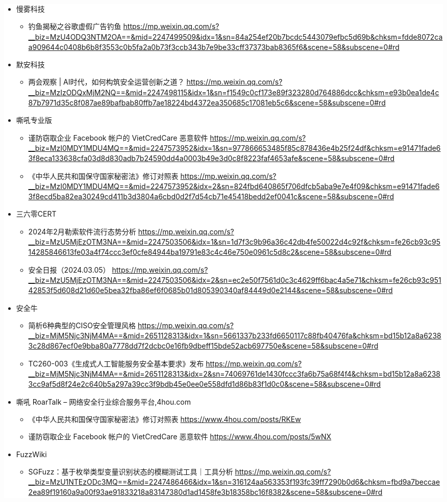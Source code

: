 - 慢雾科技
  - 钓鱼揭秘之谷歌虚假广告钓鱼
https://mp.weixin.qq.com/s?__biz=MzU4ODQ3NTM2OA==&mid=2247499509&idx=1&sn=84a254ef20b7bcdc5443079efbc5d69b&chksm=fdde8072caa909644c0408b6b8f3553c0b5fa2a0b73f3ccb343b7e9be33cff37373bab8365f6&scene=58&subscene=0#rd

- 默安科技
  - 两会观察 | AI时代，如何构筑安全运营创新之道？
https://mp.weixin.qq.com/s?__biz=MzIzODQxMjM2NQ==&mid=2247498115&idx=1&sn=f1549c0cf173e89f323280d764886dcc&chksm=e93b0ea1de4c87b7971d35c8f087ae89bafbab80ffb7ae18224bd4372ea350685c17081eb5c6&scene=58&subscene=0#rd

- 嘶吼专业版
  - 谨防窃取企业 Facebook 帐户的 VietCredCare 恶意软件
https://mp.weixin.qq.com/s?__biz=MzI0MDY1MDU4MQ==&mid=2247573952&idx=1&sn=977866653485f85c878436e4b25f24df&chksm=e91471fade63f8eca133638cfa03d8d830adb7b24590dd4a0003b49e3d0c8f8223faf4653afe&scene=58&subscene=0#rd

  - 《中华人民共和国保守国家秘密法》修订对照表
https://mp.weixin.qq.com/s?__biz=MzI0MDY1MDU4MQ==&mid=2247573952&idx=2&sn=824fbd640865f706dfcb5aba9e7e4f09&chksm=e91471fade63f8ecd5ba82ea30249cd411b3d3804a6cbd0d2f7d54cb71e45418bedd2ef0041c&scene=58&subscene=0#rd

- 三六零CERT
  - 2024年2月勒索软件流行态势分析
https://mp.weixin.qq.com/s?__biz=MzU5MjEzOTM3NA==&mid=2247503506&idx=1&sn=1d7f3c9b96a36c42db4fe50022d4c92f&chksm=fe26cb93c9514285846613fe03a4f74ccc3ef0cfe84944ba19791e83c4c46e750e0961c5d8c2&scene=58&subscene=0#rd

  - 安全日报（2024.03.05）
https://mp.weixin.qq.com/s?__biz=MzU5MjEzOTM3NA==&mid=2247503506&idx=2&sn=ec2e50f7561d0c3c4629ff6bac4a5e71&chksm=fe26cb93c95142853f5d608d21d60e5bea32fba86ef6f0685b01d805390340af84449d0e2144&scene=58&subscene=0#rd

- 安全牛
  - 简析6种典型的CISO安全管理风格
https://mp.weixin.qq.com/s?__biz=MjM5Njc3NjM4MA==&mid=2651128313&idx=1&sn=5661337b233fd6650117c88fb40476fa&chksm=bd15b12a8a62383c28d867ecf0e9bba80a7778dd7f2dcbc0e16fb9dbeff15bde52acb697750e&scene=58&subscene=0#rd

  - TC260-003《生成式人工智能服务安全基本要求》发布
https://mp.weixin.qq.com/s?__biz=MjM5Njc3NjM4MA==&mid=2651128313&idx=2&sn=74069761de1430fccc3fa6b75a68f4f4&chksm=bd15b12a8a62383cc9af5d8f24e2c640b5a297a39cc3f9bdb45e0ee0e558dfd1d86b83f1d0c0&scene=58&subscene=0#rd

- 嘶吼 RoarTalk – 网络安全行业综合服务平台,4hou.com
  - 《中华人民共和国保守国家秘密法》修订对照表
https://www.4hou.com/posts/RKEw

  - 谨防窃取企业 Facebook 帐户的 VietCredCare 恶意软件
https://www.4hou.com/posts/5wNX

- FuzzWiki
  - SGFuzz：基于枚举类型变量识别状态的模糊测试工具｜工具分析
https://mp.weixin.qq.com/s?__biz=MzU1NTEzODc3MQ==&mid=2247486466&idx=1&sn=316124aa563353f193fc39ff7290b0d6&chksm=fbd9a7beccae2ea89f19160a9a00f93ae91833218a83147380d1ad1458fe3b18358bc16f8382&scene=58&subscene=0#rd
